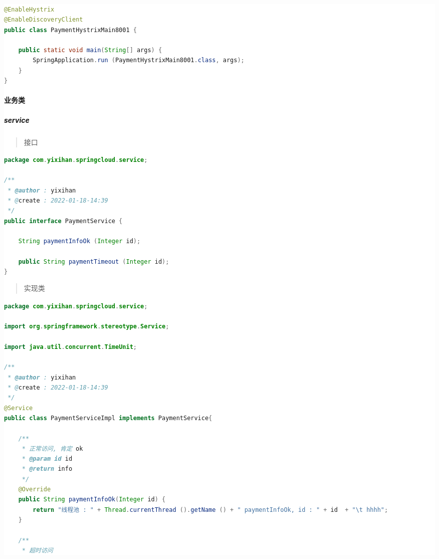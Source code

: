 ```java
@EnableHystrix
@EnableDiscoveryClient
public class PaymentHystrixMain8001 {

    public static void main(String[] args) {
        SpringApplication.run (PaymentHystrixMain8001.class, args);
    }
}

```



#### 业务类



##### service

>   接口

```java
package com.yixihan.springcloud.service;

/**
 * @author : yixihan
 * @create : 2022-01-18-14:39
 */
public interface PaymentService {

    String paymentInfoOk (Integer id);

    public String paymentTimeout (Integer id);
}

```



>   实现类

```java
package com.yixihan.springcloud.service;

import org.springframework.stereotype.Service;

import java.util.concurrent.TimeUnit;

/**
 * @author : yixihan
 * @create : 2022-01-18-14:39
 */
@Service
public class PaymentServiceImpl implements PaymentService{

    /**
     * 正常访问, 肯定 ok
     * @param id id
     * @return info
     */
    @Override
    public String paymentInfoOk(Integer id) {
        return "线程池 : " + Thread.currentThread ().getName () + " paymentInfoOk, id : " + id  + "\t hhhh";
    }

    /**
     * 超时访问
```
